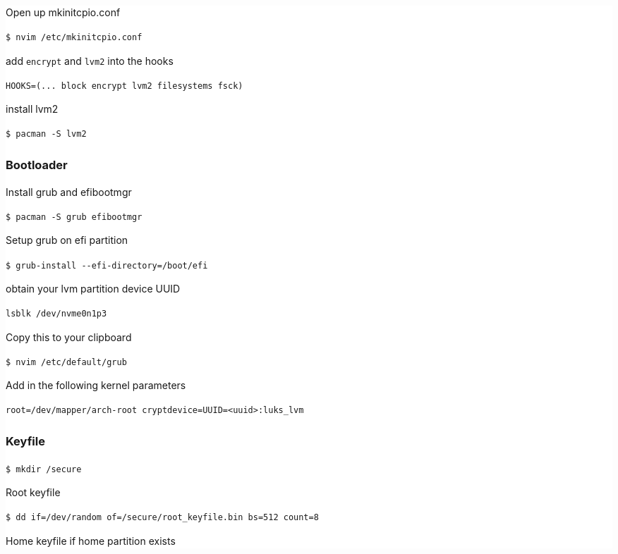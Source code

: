 Open up mkinitcpio.conf

```
$ nvim /etc/mkinitcpio.conf
```

add `encrypt` and `lvm2` into the hooks

```
HOOKS=(... block encrypt lvm2 filesystems fsck)
```

install lvm2

```
$ pacman -S lvm2
```

### Bootloader

Install grub and efibootmgr

```
$ pacman -S grub efibootmgr
```

Setup grub on efi partition

```
$ grub-install --efi-directory=/boot/efi
```

obtain your lvm partition device UUID

```
lsblk /dev/nvme0n1p3
```

Copy this to your clipboard

```
$ nvim /etc/default/grub
```

Add in the following kernel parameters

```
root=/dev/mapper/arch-root cryptdevice=UUID=<uuid>:luks_lvm
```

### Keyfile

```
$ mkdir /secure
```

Root keyfile
```
$ dd if=/dev/random of=/secure/root_keyfile.bin bs=512 count=8
```

Home keyfile if home partition exists
